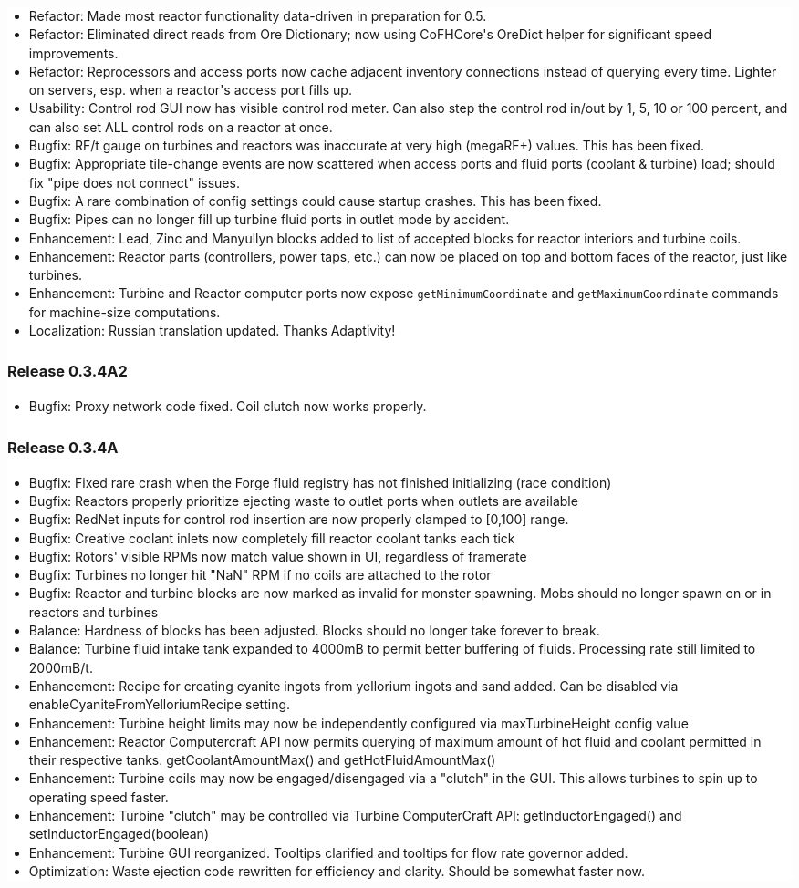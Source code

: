 - Refactor: Made most reactor functionality data-driven in preparation for 0.5.
- Refactor: Eliminated direct reads from Ore Dictionary; now using CoFHCore's OreDict helper for significant speed improvements.
- Refactor: Reprocessors and access ports now cache adjacent inventory connections instead of querying every time. Lighter on servers, esp. when a reactor's access port fills up.
- Usability: Control rod GUI now has visible control rod meter. Can also step the control rod in/out by 1, 5, 10 or 100 percent, and can also set ALL control rods on a reactor at once.
- Bugfix: RF/t gauge on turbines and reactors was inaccurate at very high (megaRF+) values. This has been fixed.
- Bugfix: Appropriate tile-change events are now scattered when access ports and fluid ports (coolant & turbine) load; should fix "pipe does not connect" issues.
- Bugfix: A rare combination of config settings could cause startup crashes. This has been fixed.
- Bugfix: Pipes can no longer fill up turbine fluid ports in outlet mode by accident.
- Enhancement: Lead, Zinc and Manyullyn blocks added to list of accepted blocks for reactor interiors and turbine coils.
- Enhancement: Reactor parts (controllers, power taps, etc.) can now be placed on top and bottom faces of the reactor, just like turbines.
- Enhancement: Turbine and Reactor computer ports now expose `getMinimumCoordinate` and `getMaximumCoordinate` commands for machine-size computations.
- Localization: Russian translation updated. Thanks Adaptivity!

### Release 0.3.4A2
- Bugfix: Proxy network code fixed. Coil clutch now works properly.

### Release 0.3.4A
- Bugfix: Fixed rare crash when the Forge fluid registry has not finished initializing (race condition)
- Bugfix: Reactors properly prioritize ejecting waste to outlet ports when outlets are available
- Bugfix: RedNet inputs for control rod insertion are now properly clamped to [0,100] range.
- Bugfix: Creative coolant inlets now completely fill reactor coolant tanks each tick
- Bugfix: Rotors' visible RPMs now match value shown in UI, regardless of framerate
- Bugfix: Turbines no longer hit "NaN" RPM if no coils are attached to the rotor
- Bugfix: Reactor and turbine blocks are now marked as invalid for monster spawning. Mobs should no longer spawn on or in reactors and turbines
- Balance: Hardness of blocks has been adjusted. Blocks should no longer take forever to break.
- Balance: Turbine fluid intake tank expanded to 4000mB to permit better buffering of fluids. Processing rate still limited to 2000mB/t.
- Enhancement: Recipe for creating cyanite ingots from yellorium ingots and sand added. Can be disabled via enableCyaniteFromYelloriumRecipe setting.
- Enhancement: Turbine height limits may now be independently configured via maxTurbineHeight config value
- Enhancement: Reactor Computercraft API now permits querying of maximum amount of hot fluid and coolant permitted in their respective tanks. getCoolantAmountMax() and getHotFluidAmountMax()
- Enhancement: Turbine coils may now be engaged/disengaged via a "clutch" in the GUI. This allows turbines to spin up to operating speed faster.
- Enhancement: Turbine "clutch" may be controlled via Turbine ComputerCraft API: getInductorEngaged() and setInductorEngaged(boolean)
- Enhancement: Turbine GUI reorganized. Tooltips clarified and tooltips for flow rate governor added.
- Optimization: Waste ejection code rewritten for efficiency and clarity. Should be somewhat faster now.

